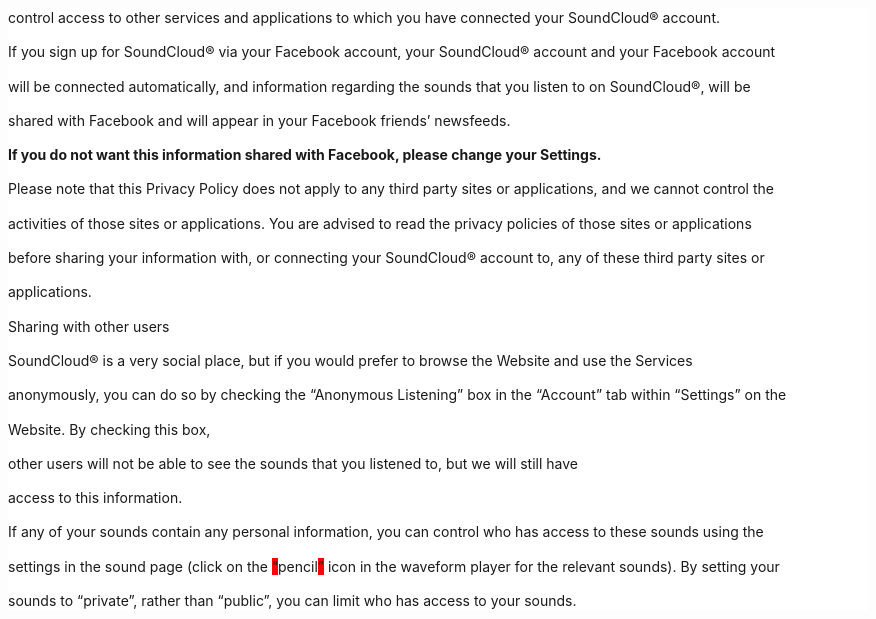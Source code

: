 
control access to other services and applications to which you have connected your SoundCloud® account.


If you sign up for SoundCloud® via your Facebook account, your SoundCloud® account and your Facebook account


will be connected automatically, and information regarding the sounds that you listen to on SoundCloud®, will be


shared with Facebook and will appear in your Facebook friends’ newsfeeds. 


**If you do not want this information shared with Facebook, please change your Settings.**



Please note that this Privacy Policy does not apply to any third party sites or applications, and we cannot control the


activities of those sites or applications. You are advised to read the privacy policies of those sites or applications


before sharing your information with, or connecting your SoundCloud® account to, any of these third party sites or


applications.


Sharing with other users


SoundCloud® is a very social place, but if you would prefer to browse the Website and use the Services


anonymously, you can do so by checking the “Anonymous Listening” box in the “Account” tab within “Settings” on the


</span>Website. By checking this box,<span style="background-color: red;"> </span><span style="background-color: green;">


</span>other users will not be able to see the sounds that you listened to, but we will still have<span style="background-color: green;"> </span><span style="background-color: red;">


</span>access to this information.


If any of your sounds contain any personal information, you can control who has access to these sounds using the


settings in the sound page (click on the <span style="background-color: red;">“</span>pencil<span style="background-color: red;">”</span> icon in the waveform player for the relevant sounds). By setting your


sounds to “private”, rather than “public”, you can limit who has access to your sounds.
